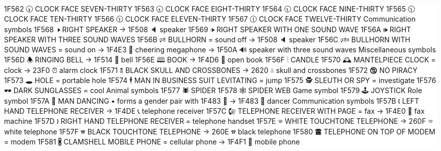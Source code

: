 1F562	 🕢 	CLOCK FACE SEVEN-THIRTY
1F563	 🕣 	CLOCK FACE EIGHT-THIRTY
1F564	 🕤 	CLOCK FACE NINE-THIRTY
1F565	 🕥 	CLOCK FACE TEN-THIRTY
1F566	 🕦 	CLOCK FACE ELEVEN-THIRTY
1F567	 🕧 	CLOCK FACE TWELVE-THIRTY
Communication symbols
1F568	 🕨 	RIGHT SPEAKER
 	 	→	1F508 🔈 speaker
1F569	 🕩 	RIGHT SPEAKER WITH ONE SOUND WAVE
1F56A	 🕪 	RIGHT SPEAKER WITH THREE SOUND WAVES
1F56B	 🕫 	BULLHORN
 	 	=	sound off
 	 	→	1F508 🔈 speaker
1F56C	 🕬 	BULLHORN WITH SOUND WAVES
 	 	=	sound on
 	 	→	1F4E3 📣 cheering megaphone
 	 	→	1F50A 🔊 speaker with three sound waves
Miscellaneous symbols
1F56D	 🕭 	RINGING BELL
 	 	→	1F514 🔔 bell
1F56E	 🕮 	BOOK
 	 	→	1F4D6 📖 open book
1F56F	 🕯 	CANDLE
1F570	 🕰 	MANTELPIECE CLOCK
 	 	=	clock
 	 	→	23F0 ⏰ alarm clock
1F571	 🕱 	BLACK SKULL AND CROSSBONES
 	 	→	2620 ☠ skull and crossbones
1F572	 🕲 	NO PIRACY
1F573	 🕳 	HOLE
 	 	=	portable hole
1F574	 🕴 	MAN IN BUSINESS SUIT LEVITATING
 	 	=	jump
1F575	 🕵 	SLEUTH OR SPY
 	 	=	investigate
1F576	 🕶 	DARK SUNGLASSES
 	 	=	cool
Animal symbols
1F577	 🕷 	SPIDER
1F578	 🕸 	SPIDER WEB
Game symbol
1F579	 🕹 	JOYSTICK
Role symbol
1F57A	 🕺 	MAN DANCING
 	 	•	forms a gender pair with 1F483 💃
 	 	→	1F483 💃 dancer
Communication symbols
1F57B	 🕻 	LEFT HAND TELEPHONE RECEIVER
 	 	→	1F4DE 📞 telephone receiver
1F57C	 🕼 	TELEPHONE RECEIVER WITH PAGE
 	 	=	fax
 	 	→	1F4E0 📠 fax machine
1F57D	 🕽 	RIGHT HAND TELEPHONE RECEIVER
 	 	=	telephone handset
1F57E	 🕾 	WHITE TOUCHTONE TELEPHONE
 	 	→	260F ☏ white telephone
1F57F	 🕿 	BLACK TOUCHTONE TELEPHONE
 	 	→	260E ☎ black telephone
1F580	 🖀 	TELEPHONE ON TOP OF MODEM
 	 	=	modem
1F581	 🖁 	CLAMSHELL MOBILE PHONE
 	 	=	cellular phone
 	 	→	1F4F1 📱 mobile phone